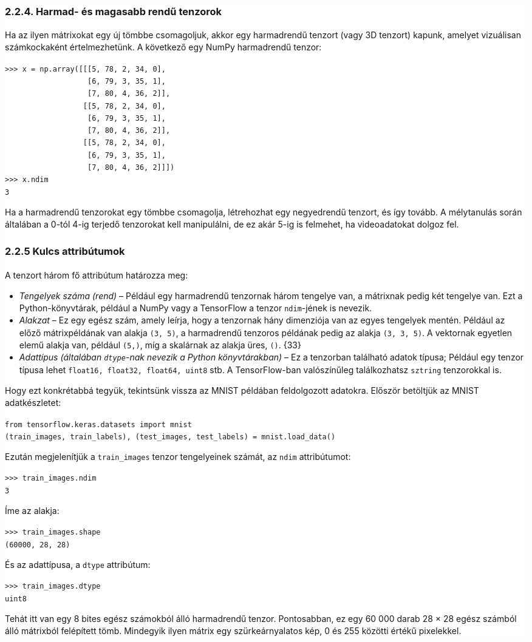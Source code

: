 ### 2.2.4. Harmad- és magasabb rendű tenzorok
Ha az ilyen mátrixokat egy új tömbbe csomagoljuk, akkor egy harmadrendű tenzort (vagy 3D tenzort) kapunk, amelyet vizuálisan számkockaként értelmezhetünk. A következő egy NumPy harmadrendű tenzor:
```
>>> x = np.array([[[5, 78, 2, 34, 0],
                   [6, 79, 3, 35, 1],
                   [7, 80, 4, 36, 2]],
                  [[5, 78, 2, 34, 0],
                   [6, 79, 3, 35, 1],
                   [7, 80, 4, 36, 2]],
                  [[5, 78, 2, 34, 0],
                   [6, 79, 3, 35, 1],
                   [7, 80, 4, 36, 2]]])
>>> x.ndim
3
```
Ha a harmadrendű tenzorokat egy tömbbe csomagolja, létrehozhat egy negyedrendű tenzort, és így tovább. A mélytanulás során általában a 0-tól 4-ig terjedő tenzorokat kell manipulálni, de ez akár 5-ig is felmehet, ha videoadatokat dolgoz fel.

### 2.2.5 Kulcs attribútumok

A tenzort három fő attribútum határozza meg:
* *Tengelyek száma (rend)* – Például egy harmadrendű tenzornak három tengelye van, a mátrixnak pedig két tengelye van. Ezt a Python-könyvtárak, például a NumPy vagy a TensorFlow a tenzor `ndim`-jének is nevezik.
* *Alakzat* – Ez egy egész szám, amely leírja, hogy a tenzornak hány dimenziója van az egyes tengelyek mentén. Például az előző mátrixpéldának van alakja `(3, 5)`, a harmadrendű tenzoros példának pedig az alakja `(3, 3, 5)`. A vektornak egyetlen elemű alakja van, például `(5,)`, míg a skalárnak az alakja üres, `()`. {33}
* *Adattípus (általában `dtype`-nak nevezik a Python könyvtárakban)* – Ez a tenzorban található adatok típusa; Például egy tenzor típusa lehet `float16, float32, float64, uint8` stb. A TensorFlow-ban valószínűleg találkozhatsz `sztring` tenzorokkal is.

Hogy ezt konkrétabbá tegyük, tekintsünk vissza az MNIST példában feldolgozott adatokra. Először betöltjük az MNIST adatkészletet:
```
from tensorflow.keras.datasets import mnist
(train_images, train_labels), (test_images, test_labels) = mnist.load_data()
```
Ezután megjelenítjük a `train_images` tenzor tengelyeinek számát, az `ndim` attribútumot:
```
>>> train_images.ndim
3
```
Íme az alakja:
```
>>> train_images.shape
(60000, 28, 28)
```
És az adattípusa, a `dtype` attribútum:
```
>>> train_images.dtype
uint8
```
Tehát itt van egy 8 bites egész számokból álló harmadrendű tenzor. Pontosabban, ez egy 60 000 darab 28 × 28 egész számból álló mátrixból felépített tömb. Mindegyik ilyen mátrix egy szürkeárnyalatos kép, 0 és 255 közötti értékű pixelekkel.
